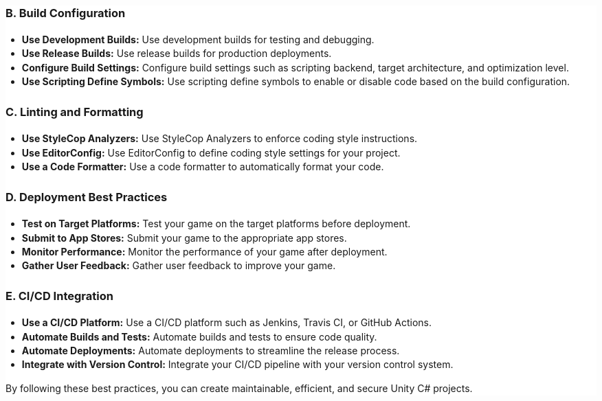 ### B. Build Configuration

*   **Use Development Builds:** Use development builds for testing and debugging.
*   **Use Release Builds:** Use release builds for production deployments.
*   **Configure Build Settings:** Configure build settings such as scripting backend, target architecture, and optimization level.
*   **Use Scripting Define Symbols:** Use scripting define symbols to enable or disable code based on the build configuration.

### C. Linting and Formatting

*   **Use StyleCop Analyzers:** Use StyleCop Analyzers to enforce coding style instructions.
*   **Use EditorConfig:** Use EditorConfig to define coding style settings for your project.
*   **Use a Code Formatter:** Use a code formatter to automatically format your code.

### D. Deployment Best Practices

*   **Test on Target Platforms:** Test your game on the target platforms before deployment.
*   **Submit to App Stores:** Submit your game to the appropriate app stores.
*   **Monitor Performance:** Monitor the performance of your game after deployment.
*   **Gather User Feedback:** Gather user feedback to improve your game.

### E. CI/CD Integration

*   **Use a CI/CD Platform:** Use a CI/CD platform such as Jenkins, Travis CI, or GitHub Actions.
*   **Automate Builds and Tests:** Automate builds and tests to ensure code quality.
*   **Automate Deployments:** Automate deployments to streamline the release process.
*   **Integrate with Version Control:** Integrate your CI/CD pipeline with your version control system.

By following these best practices, you can create maintainable, efficient, and secure Unity C# projects.